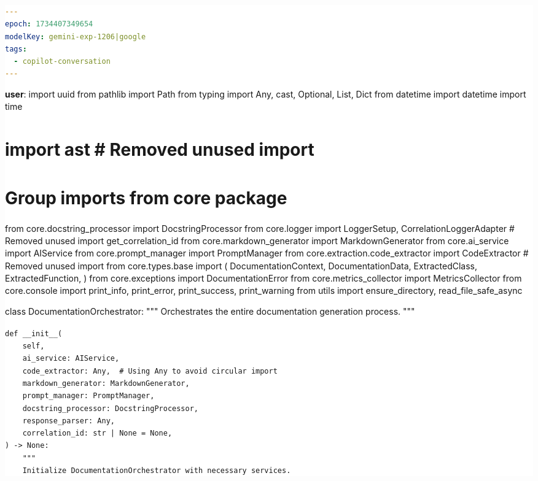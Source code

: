 ```yaml
---
epoch: 1734407349654
modelKey: gemini-exp-1206|google
tags:
  - copilot-conversation
---
```


**user**: import uuid
from pathlib import Path
from typing import Any, cast, Optional, List, Dict
from datetime import datetime
import time
# import ast # Removed unused import

# Group imports from core package
from core.docstring_processor import DocstringProcessor
from core.logger import LoggerSetup, CorrelationLoggerAdapter # Removed unused import get_correlation_id
from core.markdown_generator import MarkdownGenerator
from core.ai_service import AIService
from core.prompt_manager import PromptManager
from core.extraction.code_extractor import CodeExtractor # Removed unused import
from core.types.base import (
    DocumentationContext,
    DocumentationData,
    ExtractedClass,
    ExtractedFunction,
)
from core.exceptions import DocumentationError
from core.metrics_collector import MetricsCollector
from core.console import print_info, print_error, print_success, print_warning
from utils import ensure_directory, read_file_safe_async


class DocumentationOrchestrator:
    """
    Orchestrates the entire documentation generation process.
    """

    def __init__(
        self,
        ai_service: AIService,
        code_extractor: Any,  # Using Any to avoid circular import
        markdown_generator: MarkdownGenerator,
        prompt_manager: PromptManager,
        docstring_processor: DocstringProcessor,
        response_parser: Any,
        correlation_id: str | None = None,
    ) -> None:
        """
        Initialize DocumentationOrchestrator with necessary services.
